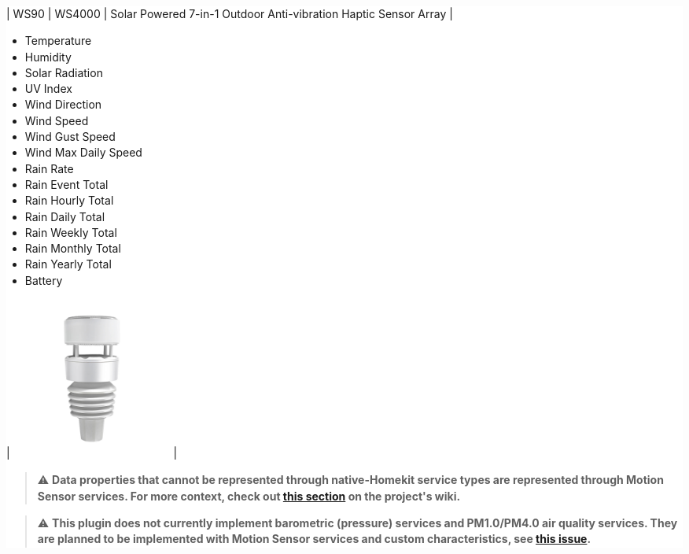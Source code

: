| WS90 | WS4000 | Solar Powered 7-in-1 Outdoor Anti-vibration Haptic Sensor Array | <ul><li>Temperature</li><li>Humidity</li><li>Solar Radiation</li><li>UV Index</li><li>Wind Direction</li><li>Wind Speed</li><li>Wind Gust Speed</li><li>Wind Max Daily Speed</li><li>Rain Rate</li><li>Rain Event Total</li><li>Rain Hourly Total</li><li>Rain Daily Total</li><li>Rain Weekly Total</li><li>Rain Monthly Total</li><li>Rain Yearly Total</li><li>Battery</li></ul> | <img src="./docs/assets/WS90.jpeg" alt="WS90" width="200"/> |

> :warning: **Data properties that cannot be represented through native-Homekit service types are represented through Motion Sensor services. For more context, check out [this section](https://github.com/rhockenbury/homebridge-ecowitt-weather-sensors/wiki/Setting-Threshold-Triggers#overview) on the project's wiki.**

> :warning: **This plugin does not currently implement barometric (pressure) services and PM1.0/PM4.0 air quality services. They are planned to be implemented with Motion Sensor services and custom characteristics, see [this issue](https://github.com/rhockenbury/homebridge-ecowitt-weather-sensors/issues/5).**
